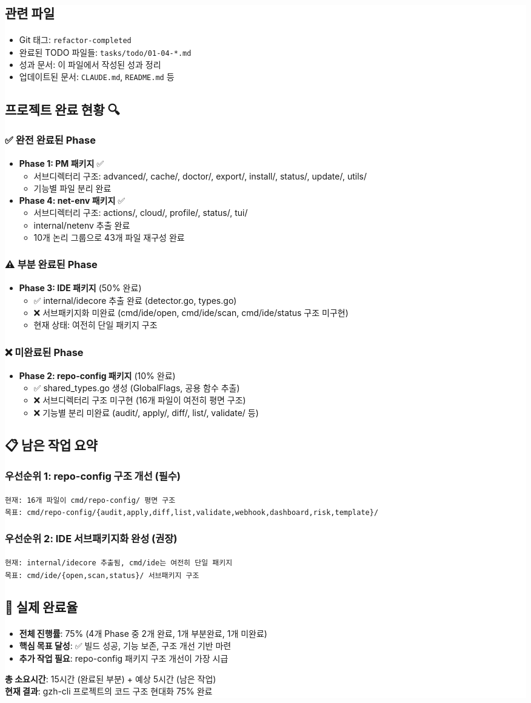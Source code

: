 ## 관련 파일
- Git 태그: `refactor-completed`
- 완료된 TODO 파일들: `tasks/todo/01-04-*.md`
- 성과 문서: 이 파일에서 작성된 성과 정리
- 업데이트된 문서: `CLAUDE.md`, `README.md` 등

## 프로젝트 완료 현황 🔍

### ✅ 완전 완료된 Phase
- **Phase 1: PM 패키지** ✅ 
  - 서브디렉터리 구조: advanced/, cache/, doctor/, export/, install/, status/, update/, utils/
  - 기능별 파일 분리 완료
- **Phase 4: net-env 패키지** ✅
  - 서브디렉터리 구조: actions/, cloud/, profile/, status/, tui/
  - internal/netenv 추출 완료
  - 10개 논리 그룹으로 43개 파일 재구성 완료

### ⚠️ 부분 완료된 Phase
- **Phase 3: IDE 패키지** (50% 완료)
  - ✅ internal/idecore 추출 완료 (detector.go, types.go)
  - ❌ 서브패키지화 미완료 (cmd/ide/open, cmd/ide/scan, cmd/ide/status 구조 미구현)
  - 현재 상태: 여전히 단일 패키지 구조

### ❌ 미완료된 Phase  
- **Phase 2: repo-config 패키지** (10% 완료)
  - ✅ shared_types.go 생성 (GlobalFlags, 공용 함수 추출)
  - ❌ 서브디렉터리 구조 미구현 (16개 파일이 여전히 평면 구조)
  - ❌ 기능별 분리 미완료 (audit/, apply/, diff/, list/, validate/ 등)

## 📋 남은 작업 요약

### 우선순위 1: repo-config 구조 개선 (필수)
```
현재: 16개 파일이 cmd/repo-config/ 평면 구조
목표: cmd/repo-config/{audit,apply,diff,list,validate,webhook,dashboard,risk,template}/
```

### 우선순위 2: IDE 서브패키지화 완성 (권장)  
```
현재: internal/idecore 추출됨, cmd/ide는 여전히 단일 패키지
목표: cmd/ide/{open,scan,status}/ 서브패키지 구조
```

## 🎯 실제 완료율
- **전체 진행률**: 75% (4개 Phase 중 2개 완료, 1개 부분완료, 1개 미완료)
- **핵심 목표 달성**: ✅ 빌드 성공, 기능 보존, 구조 개선 기반 마련
- **추가 작업 필요**: repo-config 패키지 구조 개선이 가장 시급

**총 소요시간**: 15시간 (완료된 부분) + 예상 5시간 (남은 작업)  
**현재 결과**: gzh-cli 프로젝트의 코드 구조 현대화 75% 완료